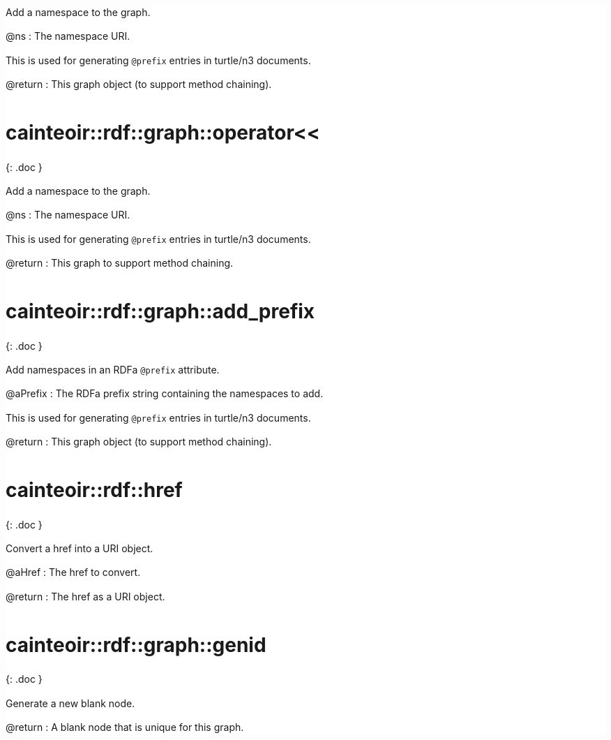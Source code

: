 Add a namespace to the graph.

@ns
: The namespace URI.

This is used for generating `@prefix` entries in turtle/n3 documents.

@return
: This graph object (to support method chaining).

# cainteoir::rdf::graph::operator<<
{: .doc }

Add a namespace to the graph.

@ns
: The namespace URI.

This is used for generating `@prefix` entries in turtle/n3 documents.

@return
: This graph to support method chaining.

# cainteoir::rdf::graph::add_prefix
{: .doc }

Add namespaces in an RDFa `@prefix` attribute.

@aPrefix
: The RDFa prefix string containing the namespaces to add.

This is used for generating `@prefix` entries in turtle/n3 documents.

@return
: This graph object (to support method chaining).

# cainteoir::rdf::href
{: .doc }

Convert a href into a URI object.

@aHref
: The href to convert.

@return
: The href as a URI object.

# cainteoir::rdf::graph::genid
{: .doc }

Generate a new blank node.

@return
: A blank node that is unique for this graph.
